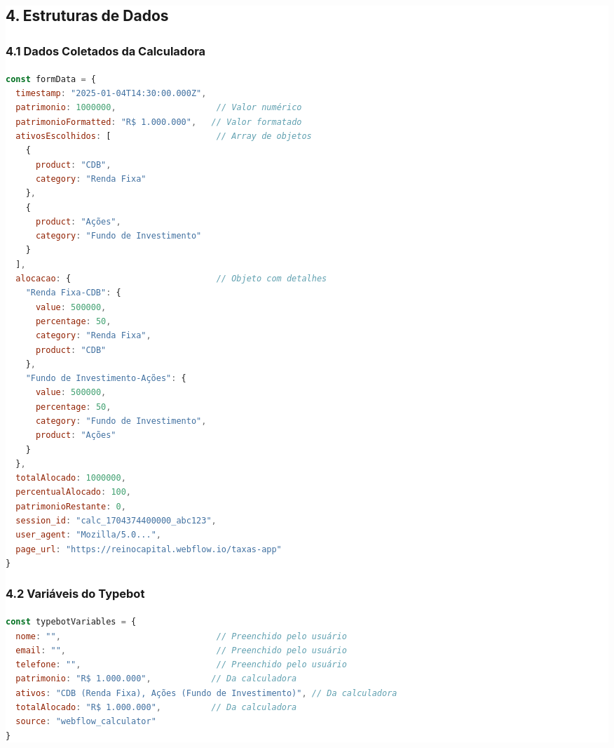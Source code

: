 
## 4. Estruturas de Dados

### 4.1 Dados Coletados da Calculadora

```javascript
const formData = {
  timestamp: "2025-01-04T14:30:00.000Z",
  patrimonio: 1000000,                    // Valor numérico
  patrimonioFormatted: "R$ 1.000.000",   // Valor formatado
  ativosEscolhidos: [                     // Array de objetos
    {
      product: "CDB",
      category: "Renda Fixa"
    },
    {
      product: "Ações", 
      category: "Fundo de Investimento"
    }
  ],
  alocacao: {                             // Objeto com detalhes
    "Renda Fixa-CDB": {
      value: 500000,
      percentage: 50,
      category: "Renda Fixa",
      product: "CDB"
    },
    "Fundo de Investimento-Ações": {
      value: 500000,
      percentage: 50,
      category: "Fundo de Investimento", 
      product: "Ações"
    }
  },
  totalAlocado: 1000000,
  percentualAlocado: 100,
  patrimonioRestante: 0,
  session_id: "calc_1704374400000_abc123",
  user_agent: "Mozilla/5.0...",
  page_url: "https://reinocapital.webflow.io/taxas-app"
}
```

### 4.2 Variáveis do Typebot

```javascript
const typebotVariables = {
  nome: "",                               // Preenchido pelo usuário
  email: "",                              // Preenchido pelo usuário  
  telefone: "",                           // Preenchido pelo usuário
  patrimonio: "R$ 1.000.000",            // Da calculadora
  ativos: "CDB (Renda Fixa), Ações (Fundo de Investimento)", // Da calculadora
  totalAlocado: "R$ 1.000.000",          // Da calculadora
  source: "webflow_calculator"
}
```
